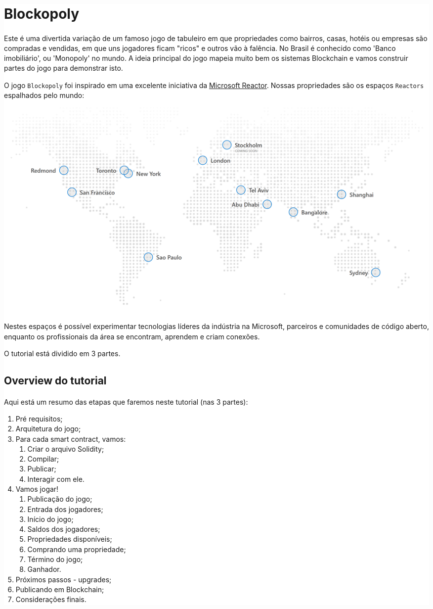 # Blockopoly

Este é uma divertida variação de um famoso jogo de tabuleiro em que propriedades como bairros, casas, hotéis ou empresas são compradas e vendidas, em que uns jogadores ficam "ricos" e outros vão à falência. No Brasil é conhecido como 'Banco imobiliário', ou 'Monopoly' no mundo. A ideia principal do jogo mapeia muito bem os sistemas Blockchain e vamos construir partes do jogo para demonstrar isto.

O jogo `Blockopoly` foi inspirado em uma excelente iniciativa da [Microsoft Reactor](https://developer.microsoft.com/en-us/reactor/). Nossas propriedades são os espaços `Reactors` espalhados pelo mundo:

![reactors map](../../../images/projects/blockopoly-01/image-01.png)

Nestes espaços é possível experimentar tecnologias líderes da indústria na Microsoft, parceiros e comunidades de código aberto, enquanto os profissionais da área se encontram, aprendem e criam conexões.

O tutorial está dividido em 3 partes.

## Overview do tutorial

Aqui está um resumo das etapas que faremos neste tutorial (nas 3 partes):

1. Pré requisitos;
2. Arquitetura do jogo;
3. Para cada smart contract, vamos:
    1. Criar o arquivo Solidity;
    2. Compilar;
    3. Publicar;
    4. Interagir com ele.
4. Vamos jogar!
    1. Publicação do jogo;
    2. Entrada dos jogadores;
    3. Início do jogo;
    4. Saldos dos jogadores;
    5. Propriedades disponíveis;
    6.  Comprando uma propriedade;
    7.  Término do jogo;
    8.  Ganhador.
5. Próximos passos - upgrades;
6. Publicando em Blockchain;
7. Considerações finais.
